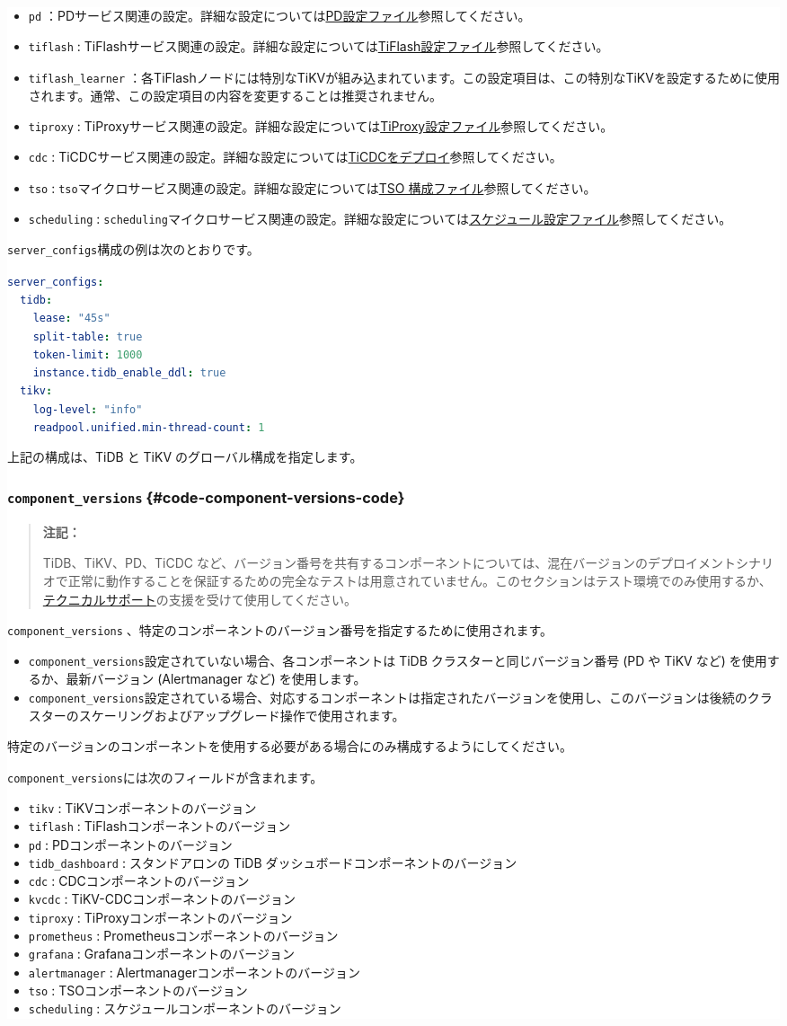 -   `pd` ：PDサービス関連の設定。詳細な設定については[PD設定ファイル](/pd-configuration-file.md)参照してください。

-   `tiflash` : TiFlashサービス関連の設定。詳細な設定については[TiFlash設定ファイル](/tiflash/tiflash-configuration.md)参照してください。

-   `tiflash_learner` ：各TiFlashノードには特別なTiKVが組み込まれています。この設定項目は、この特別なTiKVを設定するために使用されます。通常、この設定項目の内容を変更することは推奨されません。

-   `tiproxy` : TiProxyサービス関連の設定。詳細な設定については[TiProxy設定ファイル](/tiproxy/tiproxy-configuration.md)参照してください。

-   `cdc` : TiCDCサービス関連の設定。詳細な設定については[TiCDCをデプロイ](/ticdc/deploy-ticdc.md)参照してください。

-   `tso` : `tso`マイクロサービス関連の設定。詳細な設定については[TSO 構成ファイル](/tso-configuration-file.md)参照してください。

-   `scheduling` : `scheduling`マイクロサービス関連の設定。詳細な設定については[スケジュール設定ファイル](/scheduling-configuration-file.md)参照してください。

`server_configs`構成の例は次のとおりです。

```yaml
server_configs:
  tidb:
    lease: "45s"
    split-table: true
    token-limit: 1000
    instance.tidb_enable_ddl: true
  tikv:
    log-level: "info"
    readpool.unified.min-thread-count: 1
```

上記の構成は、TiDB と TiKV のグローバル構成を指定します。

### <code>component_versions</code> {#code-component-versions-code}

> **注記：**
>
> TiDB、TiKV、PD、TiCDC など、バージョン番号を共有するコンポーネントについては、混在バージョンのデプロイメントシナリオで正常に動作することを保証するための完全なテストは用意されていません。このセクションはテスト環境でのみ使用するか、 [テクニカルサポート](/support.md)の支援を受けて使用してください。

`component_versions` 、特定のコンポーネントのバージョン番号を指定するために使用されます。

-   `component_versions`設定されていない場合、各コンポーネントは TiDB クラスターと同じバージョン番号 (PD や TiKV など) を使用するか、最新バージョン (Alertmanager など) を使用します。
-   `component_versions`設定されている場合、対応するコンポーネントは指定されたバージョンを使用し、このバージョンは後続のクラスターのスケーリングおよびアップグレード操作で使用されます。

特定のバージョンのコンポーネントを使用する必要がある場合にのみ構成するようにしてください。

`component_versions`には次のフィールドが含まれます。

-   `tikv` : TiKVコンポーネントのバージョン
-   `tiflash` : TiFlashコンポーネントのバージョン
-   `pd` : PDコンポーネントのバージョン
-   `tidb_dashboard` : スタンドアロンの TiDB ダッシュボードコンポーネントのバージョン
-   `cdc` : CDCコンポーネントのバージョン
-   `kvcdc` : TiKV-CDCコンポーネントのバージョン
-   `tiproxy` : TiProxyコンポーネントのバージョン
-   `prometheus` : Prometheusコンポーネントのバージョン
-   `grafana` : Grafanaコンポーネントのバージョン
-   `alertmanager` : Alertmanagerコンポーネントのバージョン
-   `tso` : TSOコンポーネントのバージョン
-   `scheduling` : スケジュールコンポーネントのバージョン
